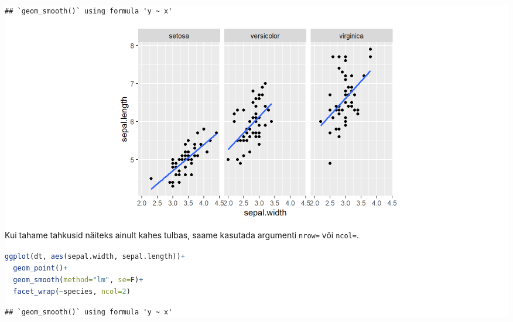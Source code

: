 ```
## `geom_smooth()` using formula 'y ~ x'
```

<img src="00-sissejuhatus-ri_files/figure-html/unnamed-chunk-133-1.png" width="480" style="display: block; margin: auto;" />


Kui tahame tahkusid näiteks ainult kahes tulbas, saame kasutada argumenti `nrow=` või `ncol=`.


```r
ggplot(dt, aes(sepal.width, sepal.length))+
  geom_point()+
  geom_smooth(method="lm", se=F)+
  facet_wrap(~species, ncol=2)
```

```
## `geom_smooth()` using formula 'y ~ x'
```
